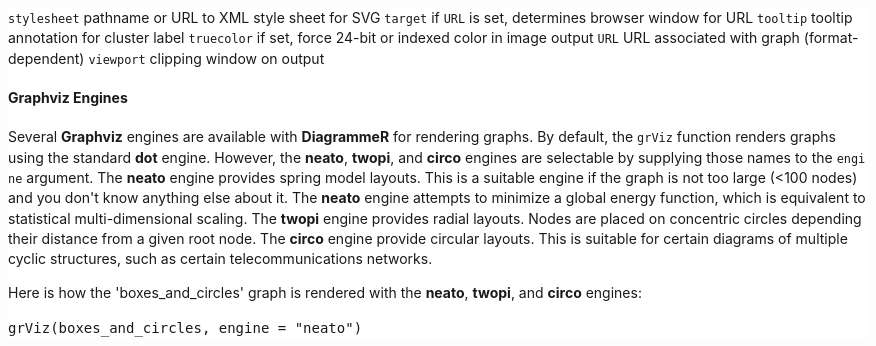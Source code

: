 <tr>
<td align="left"><code>stylesheet</code></td>
<td align="left">pathname or URL to XML style sheet for SVG</td>
<td align="left"></td>
</tr>
<tr>
<td align="left"><code>target</code></td>
<td align="left">if <code>URL</code> is set, determines browser window for URL</td>
<td align="left"></td>
</tr>
<tr>
<td align="left"><code>tooltip</code></td>
<td align="left">tooltip annotation for cluster</td>
<td align="left">label</td>
</tr>
<tr>
<td align="left"><code>truecolor</code></td>
<td align="left">if set, force 24-bit or indexed color in image output</td>
<td align="left"></td>
</tr>
<tr>
<td align="left"><code>URL</code></td>
<td align="left">URL associated with graph (format-dependent)</td>
<td align="left"></td>
</tr>
<tr>
<td align="left"><code>viewport</code></td>
<td align="left">clipping window on output</td>
<td align="left"></td>
</tr>
</tbody>
</table>

<h4>
<a id="user-content-graphviz-engines" class="anchor" href="#graphviz-engines" aria-hidden="true"><span class="octicon octicon-link"></span></a>Graphviz Engines</h4>

<p>Several <strong>Graphviz</strong> engines are available with <strong>DiagrammeR</strong> for rendering graphs. By default, the <code>grViz</code> function renders graphs using the standard <strong>dot</strong> engine. However, the <strong>neato</strong>, <strong>twopi</strong>, and <strong>circo</strong> engines are selectable by supplying those names to the <code>engine</code> argument. The <strong>neato</strong> engine provides spring model layouts. This is a suitable engine if the graph is not too large (&lt;100 nodes) and you don't know anything else about it. The <strong>neato</strong> engine attempts to minimize a global energy function, which is equivalent to statistical multi-dimensional scaling. The <strong>twopi</strong> engine provides radial layouts. Nodes are placed on concentric circles depending their distance from a given root node. The <strong>circo</strong> engine provide circular layouts. This is suitable for certain diagrams of multiple cyclic structures, such as certain telecommunications networks.</p>

<p>Here is how the 'boxes_and_circles' graph is rendered with the <strong>neato</strong>, <strong>twopi</strong>, and <strong>circo</strong> engines:</p>

<div class="highlight highlight-R"><pre>grViz(<span class="pl-smi">boxes_and_circles</span>, <span class="pl-v">engine</span> <span class="pl-k">=</span> <span class="pl-s"><span class="pl-pds">"</span>neato<span class="pl-pds">"</span></span>)</pre></div>
